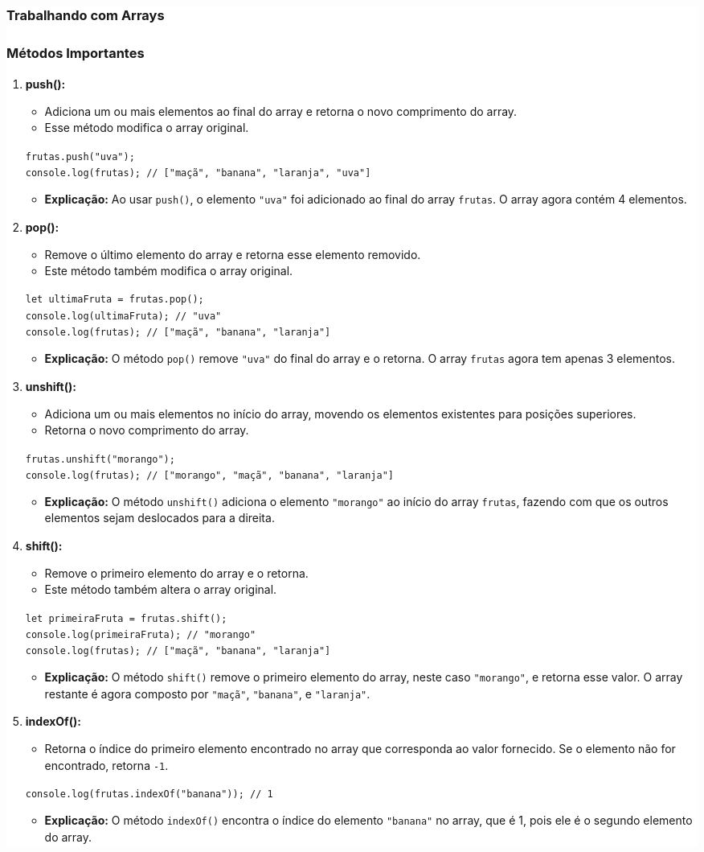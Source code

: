 
### Trabalhando com Arrays

### **Métodos Importantes**

1. **push():** 
    - Adiciona um ou mais elementos ao final do array e retorna o novo comprimento do array. 
    - Esse método modifica o array original.
    ```
    frutas.push("uva");
    console.log(frutas); // ["maçã", "banana", "laranja", "uva"]
    ```
    - **Explicação:** Ao usar `push()`, o elemento `"uva"` foi adicionado ao final do array `frutas`. O array agora contém 4 elementos.

2. **pop():**
    - Remove o último elemento do array e retorna esse elemento removido.
    - Este método também modifica o array original.
    ```
    let ultimaFruta = frutas.pop();
    console.log(ultimaFruta); // "uva"
    console.log(frutas); // ["maçã", "banana", "laranja"]
    ```
    - **Explicação:** O método `pop()` remove `"uva"` do final do array e o retorna. O array `frutas` agora tem apenas 3 elementos.

3. **unshift():**
    - Adiciona um ou mais elementos no início do array, movendo os elementos existentes para posições superiores. 
    - Retorna o novo comprimento do array.
    ```
    frutas.unshift("morango");
    console.log(frutas); // ["morango", "maçã", "banana", "laranja"]
    ```
    - **Explicação:** O método `unshift()` adiciona o elemento `"morango"` ao início do array `frutas`, fazendo com que os outros elementos sejam deslocados para a direita.

4. **shift():**
    - Remove o primeiro elemento do array e o retorna.
    - Este método também altera o array original.
    ```
    let primeiraFruta = frutas.shift();
    console.log(primeiraFruta); // "morango"
    console.log(frutas); // ["maçã", "banana", "laranja"]
    ```
    - **Explicação:** O método `shift()` remove o primeiro elemento do array, neste caso `"morango"`, e retorna esse valor. O array restante é agora composto por `"maçã"`, `"banana"`, e `"laranja"`.

5. **indexOf():**
    - Retorna o índice do primeiro elemento encontrado no array que corresponda ao valor fornecido. Se o elemento não for encontrado, retorna `-1`.
    ```
    console.log(frutas.indexOf("banana")); // 1
    ```
    - **Explicação:** O método `indexOf()` encontra o índice do elemento `"banana"` no array, que é 1, pois ele é o segundo elemento do array.

